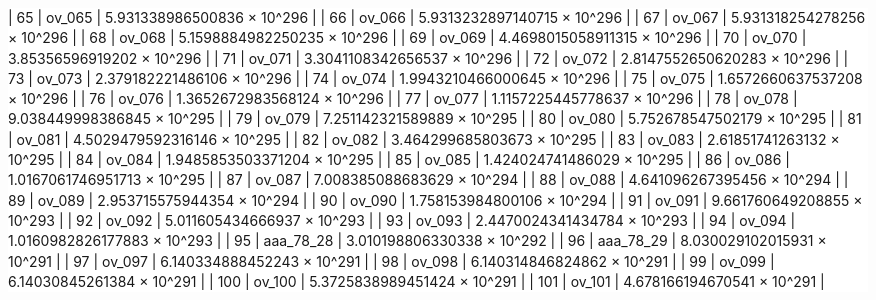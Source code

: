 | 65 | ov_065 | 5.931338986500836 × 10^296 |
| 66 | ov_066 | 5.9313232897140715 × 10^296 |
| 67 | ov_067 | 5.931318254278256 × 10^296 |
| 68 | ov_068 | 5.1598884982250235 × 10^296 |
| 69 | ov_069 | 4.4698015058911315 × 10^296 |
| 70 | ov_070 | 3.85356596919202 × 10^296 |
| 71 | ov_071 | 3.3041108342656537 × 10^296 |
| 72 | ov_072 | 2.8147552650620283 × 10^296 |
| 73 | ov_073 | 2.379182221486106 × 10^296 |
| 74 | ov_074 | 1.9943210466000645 × 10^296 |
| 75 | ov_075 | 1.6572660637537208 × 10^296 |
| 76 | ov_076 | 1.3652672983568124 × 10^296 |
| 77 | ov_077 | 1.1157225445778637 × 10^296 |
| 78 | ov_078 | 9.038449998386845 × 10^295 |
| 79 | ov_079 | 7.251142321589889 × 10^295 |
| 80 | ov_080 | 5.752678547502179 × 10^295 |
| 81 | ov_081 | 4.5029479592316146 × 10^295 |
| 82 | ov_082 | 3.464299685803673 × 10^295 |
| 83 | ov_083 | 2.61851741263132 × 10^295 |
| 84 | ov_084 | 1.9485853503371204 × 10^295 |
| 85 | ov_085 | 1.424024741486029 × 10^295 |
| 86 | ov_086 | 1.0167061746951713 × 10^295 |
| 87 | ov_087 | 7.008385088683629 × 10^294 |
| 88 | ov_088 | 4.641096267395456 × 10^294 |
| 89 | ov_089 | 2.953715575944354 × 10^294 |
| 90 | ov_090 | 1.758153984800106 × 10^294 |
| 91 | ov_091 | 9.661760649208855 × 10^293 |
| 92 | ov_092 | 5.011605434666937 × 10^293 |
| 93 | ov_093 | 2.4470024341434784 × 10^293 |
| 94 | ov_094 | 1.0160982826177883 × 10^293 |
| 95 | aaa_78_28 | 3.010198806330338 × 10^292 |
| 96 | aaa_78_29 | 8.030029102015931 × 10^291 |
| 97 | ov_097 | 6.140334888452243 × 10^291 |
| 98 | ov_098 | 6.140314846824862 × 10^291 |
| 99 | ov_099 | 6.14030845261384 × 10^291 |
| 100 | ov_100 | 5.3725838989451424 × 10^291 |
| 101 | ov_101 | 4.678166194670541 × 10^291 |